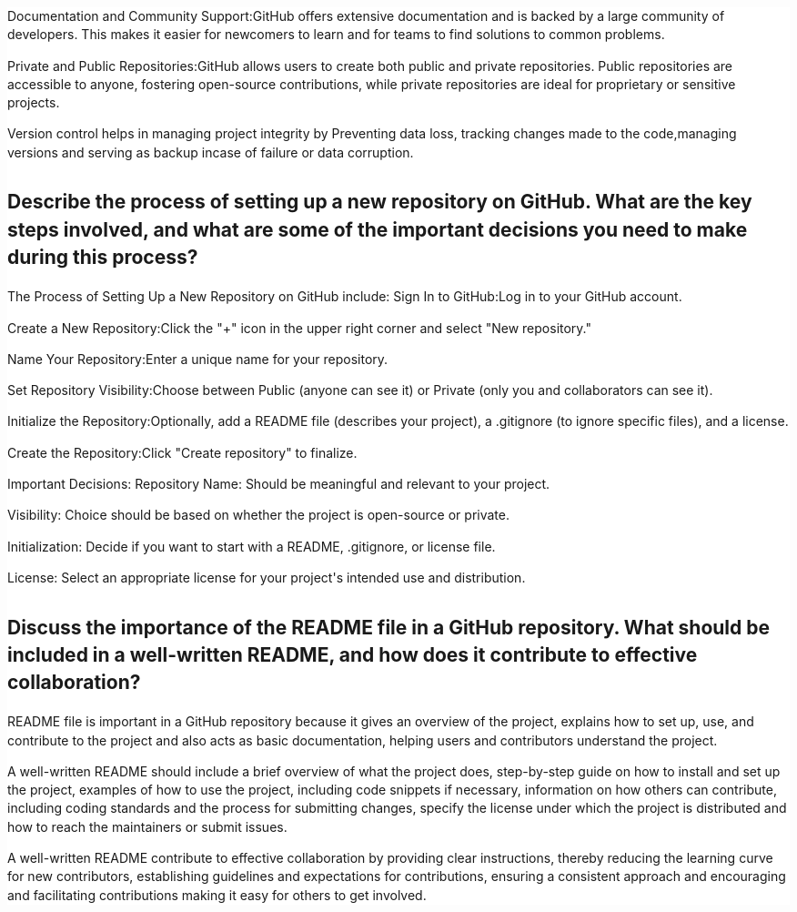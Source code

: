 Documentation and Community Support:GitHub offers extensive documentation and is backed by a large community of developers. This makes it easier for newcomers to learn and for teams to find solutions to common problems.

Private and Public Repositories:GitHub allows users to create both public and private repositories. Public repositories are accessible to anyone, fostering open-source contributions, while private repositories are ideal for proprietary or sensitive projects.

Version control helps in managing project integrity by Preventing data loss, tracking changes made to the code,managing versions and serving as backup incase of failure or data corruption.

## Describe the process of setting up a new repository on GitHub. What are the key steps involved, and what are some of the important decisions you need to make during this process?

The Process of Setting Up a New Repository on GitHub include:
Sign In to GitHub:Log in to your GitHub account.

Create a New Repository:Click the "+" icon in the upper right corner and select "New repository."

Name Your Repository:Enter a unique name for your repository.

Set Repository Visibility:Choose between Public (anyone can see it) or Private (only you and collaborators can see it).

Initialize the Repository:Optionally, add a README file (describes your project), a .gitignore (to ignore specific files), and a license.

Create the Repository:Click "Create repository" to finalize.

Important Decisions:
Repository Name: Should be meaningful and relevant to your project.

Visibility: Choice should be based on whether the project is open-source or private.

Initialization: Decide if you want to start with a README, .gitignore, or license file.

License: Select an appropriate license for your project's intended use and distribution.

## Discuss the importance of the README file in a GitHub repository. What should be included in a well-written README, and how does it contribute to effective collaboration?

README file is important in a GitHub repository because it gives an overview of the project, explains how to set up, use, and contribute to the project and also acts as basic documentation, helping users and contributors understand the project.

A well-written README should include a brief overview of what the project does, step-by-step guide on how to install and set up the project, examples of how to use the project, including code snippets if necessary, information on how others can contribute, including coding standards and the process for submitting changes, specify the license under which the project is distributed and how to reach the maintainers or submit issues.

A well-written README contribute to effective collaboration by providing clear instructions, thereby reducing the learning curve for new contributors, establishing guidelines and expectations for contributions, ensuring a consistent approach and encouraging and facilitating contributions making it easy for others to get involved.
